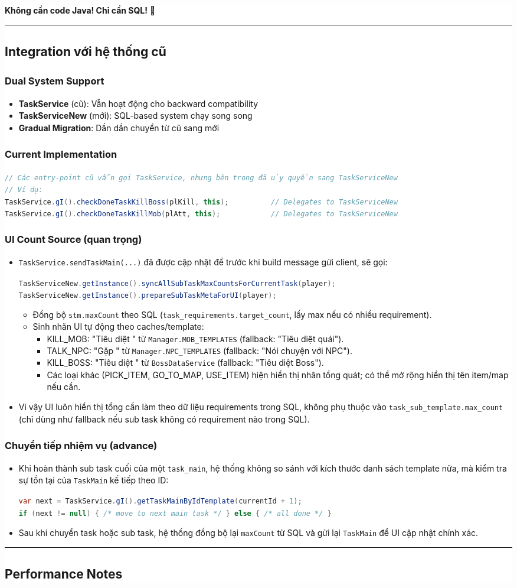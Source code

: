 **Không cần code Java! Chỉ cần SQL!** 🎉

---

## Integration với hệ thống cũ

### Dual System Support
- **TaskService** (cũ): Vẫn hoạt động cho backward compatibility
- **TaskServiceNew** (mới): SQL-based system chạy song song
- **Gradual Migration**: Dần dần chuyển từ cũ sang mới

### Current Implementation
```java
// Các entry-point cũ vẫn gọi TaskService, nhưng bên trong đã ủy quyền sang TaskServiceNew
// Ví dụ:
TaskService.gI().checkDoneTaskKillBoss(plKill, this);          // Delegates to TaskServiceNew
TaskService.gI().checkDoneTaskKillMob(plAtt, this);            // Delegates to TaskServiceNew
```

### UI Count Source (quan trọng)
- `TaskService.sendTaskMain(...)` đã được cập nhật để trước khi build message gửi client, sẽ gọi:
  ```java
  TaskServiceNew.getInstance().syncAllSubTaskMaxCountsForCurrentTask(player);
  TaskServiceNew.getInstance().prepareSubTaskMetaForUI(player);
  ```
  - Đồng bộ `stm.maxCount` theo SQL (`task_requirements.target_count`, lấy max nếu có nhiều requirement).
  - Sinh nhãn UI tự động theo caches/template:
    - KILL_MOB: "Tiêu diệt <mobName>" từ `Manager.MOB_TEMPLATES` (fallback: "Tiêu diệt quái").
    - TALK_NPC: "Gặp <npcName>" từ `Manager.NPC_TEMPLATES` (fallback: "Nói chuyện với NPC").
    - KILL_BOSS: "Tiêu diệt <bossName>" từ `BossDataService` (fallback: "Tiêu diệt Boss").
    - Các loại khác (PICK_ITEM, GO_TO_MAP, USE_ITEM) hiện hiển thị nhãn tổng quát; có thể mở rộng hiển thị tên item/map nếu cần.

- Vì vậy UI luôn hiển thị tổng cần làm theo dữ liệu requirements trong SQL, không phụ thuộc vào `task_sub_template.max_count` (chỉ dùng như fallback nếu sub task không có requirement nào trong SQL).

### Chuyển tiếp nhiệm vụ (advance)
- Khi hoàn thành sub task cuối của một `task_main`, hệ thống không so sánh với kích thước danh sách template nữa, mà kiểm tra sự tồn tại của `TaskMain` kế tiếp theo ID:
  ```java
  var next = TaskService.gI().getTaskMainByIdTemplate(currentId + 1);
  if (next != null) { /* move to next main task */ } else { /* all done */ }
  ```
- Sau khi chuyển task hoặc sub task, hệ thống đồng bộ lại `maxCount` từ SQL và gửi lại `TaskMain` để UI cập nhật chính xác.

---

## Performance Notes
